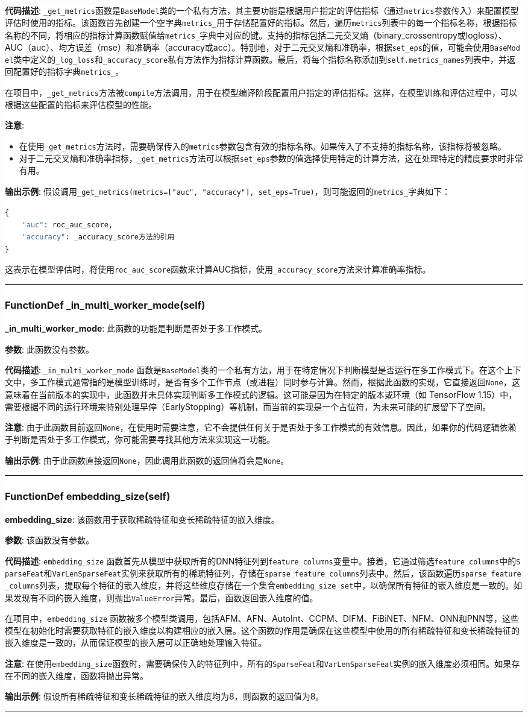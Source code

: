 **代码描述**:
`_get_metrics`函数是`BaseModel`类的一个私有方法，其主要功能是根据用户指定的评估指标（通过`metrics`参数传入）来配置模型评估时使用的指标。该函数首先创建一个空字典`metrics_`用于存储配置好的指标。然后，遍历`metrics`列表中的每一个指标名称，根据指标名称的不同，将相应的指标计算函数赋值给`metrics_`字典中对应的键。支持的指标包括二元交叉熵（binary_crossentropy或logloss）、AUC（auc）、均方误差（mse）和准确率（accuracy或acc）。特别地，对于二元交叉熵和准确率，根据`set_eps`的值，可能会使用`BaseModel`类中定义的`_log_loss`和`_accuracy_score`私有方法作为指标计算函数。最后，将每个指标名称添加到`self.metrics_names`列表中，并返回配置好的指标字典`metrics_`。

在项目中，`_get_metrics`方法被`compile`方法调用，用于在模型编译阶段配置用户指定的评估指标。这样，在模型训练和评估过程中，可以根据这些配置的指标来评估模型的性能。

**注意**:
- 在使用`_get_metrics`方法时，需要确保传入的`metrics`参数包含有效的指标名称。如果传入了不支持的指标名称，该指标将被忽略。
- 对于二元交叉熵和准确率指标，`_get_metrics`方法可以根据`set_eps`参数的值选择使用特定的计算方法，这在处理特定的精度要求时非常有用。

**输出示例**:
假设调用`_get_metrics(metrics=["auc", "accuracy"], set_eps=True)`，则可能返回的`metrics_`字典如下：
```python
{
    "auc": roc_auc_score,
    "accuracy": _accuracy_score方法的引用
}
```
这表示在模型评估时，将使用`roc_auc_score`函数来计算AUC指标，使用`_accuracy_score`方法来计算准确率指标。
***
### FunctionDef _in_multi_worker_mode(self)
**_in_multi_worker_mode**: 此函数的功能是判断是否处于多工作模式。

**参数**: 此函数没有参数。

**代码描述**: `_in_multi_worker_mode` 函数是`BaseModel`类的一个私有方法，用于在特定情况下判断模型是否运行在多工作模式下。在这个上下文中，多工作模式通常指的是模型训练时，是否有多个工作节点（或进程）同时参与计算。然而，根据此函数的实现，它直接返回`None`，这意味着在当前版本的实现中，此函数并未具体实现判断多工作模式的逻辑。这可能是因为在特定的版本或环境（如 TensorFlow 1.15）中，需要根据不同的运行环境来特别处理早停（EarlyStopping）等机制，而当前的实现是一个占位符，为未来可能的扩展留下了空间。

**注意**: 由于此函数目前返回`None`，在使用时需要注意，它不会提供任何关于是否处于多工作模式的有效信息。因此，如果你的代码逻辑依赖于判断是否处于多工作模式，你可能需要寻找其他方法来实现这一功能。

**输出示例**: 由于此函数直接返回`None`，因此调用此函数的返回值将会是`None`。
***
### FunctionDef embedding_size(self)
**embedding_size**: 该函数用于获取稀疏特征和变长稀疏特征的嵌入维度。

**参数**: 该函数没有参数。

**代码描述**: `embedding_size` 函数首先从模型中获取所有的DNN特征列到`feature_columns`变量中。接着，它通过筛选`feature_columns`中的`SparseFeat`和`VarLenSparseFeat`实例来获取所有的稀疏特征列，存储在`sparse_feature_columns`列表中。然后，该函数遍历`sparse_feature_columns`列表，提取每个特征的嵌入维度，并将这些维度存储在一个集合`embedding_size_set`中，以确保所有特征的嵌入维度是一致的。如果发现有不同的嵌入维度，则抛出`ValueError`异常。最后，函数返回嵌入维度的值。

在项目中，`embedding_size` 函数被多个模型类调用，包括AFM、AFN、AutoInt、CCPM、DIFM、FiBiNET、NFM、ONN和PNN等，这些模型在初始化时需要获取特征的嵌入维度以构建相应的嵌入层。这个函数的作用是确保在这些模型中使用的所有稀疏特征和变长稀疏特征的嵌入维度是一致的，从而保证模型的嵌入层可以正确地处理输入特征。

**注意**: 在使用`embedding_size`函数时，需要确保传入的特征列中，所有的`SparseFeat`和`VarLenSparseFeat`实例的嵌入维度必须相同。如果存在不同的嵌入维度，函数将抛出异常。

**输出示例**: 假设所有稀疏特征和变长稀疏特征的嵌入维度均为8，则函数的返回值为8。
***
